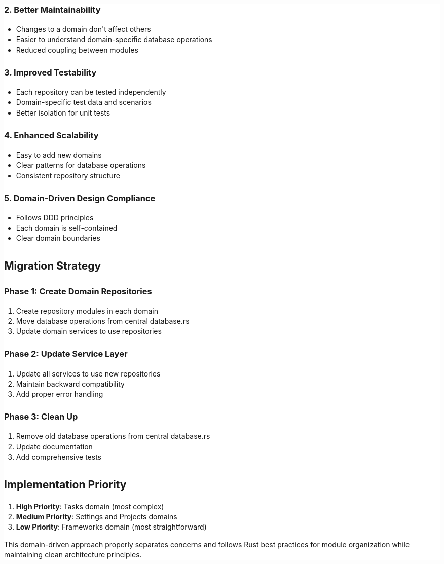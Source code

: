 ### 2. **Better Maintainability**
- Changes to a domain don't affect others
- Easier to understand domain-specific database operations
- Reduced coupling between modules

### 3. **Improved Testability**
- Each repository can be tested independently
- Domain-specific test data and scenarios
- Better isolation for unit tests

### 4. **Enhanced Scalability**
- Easy to add new domains
- Clear patterns for database operations
- Consistent repository structure

### 5. **Domain-Driven Design Compliance**
- Follows DDD principles
- Each domain is self-contained
- Clear domain boundaries

## Migration Strategy

### Phase 1: Create Domain Repositories
1. Create repository modules in each domain
2. Move database operations from central database.rs
3. Update domain services to use repositories

### Phase 2: Update Service Layer
1. Update all services to use new repositories
2. Maintain backward compatibility
3. Add proper error handling

### Phase 3: Clean Up
1. Remove old database operations from central database.rs
2. Update documentation
3. Add comprehensive tests

## Implementation Priority

1. **High Priority**: Tasks domain (most complex)
2. **Medium Priority**: Settings and Projects domains
3. **Low Priority**: Frameworks domain (most straightforward)

This domain-driven approach properly separates concerns and follows Rust best practices for module organization while maintaining clean architecture principles.
